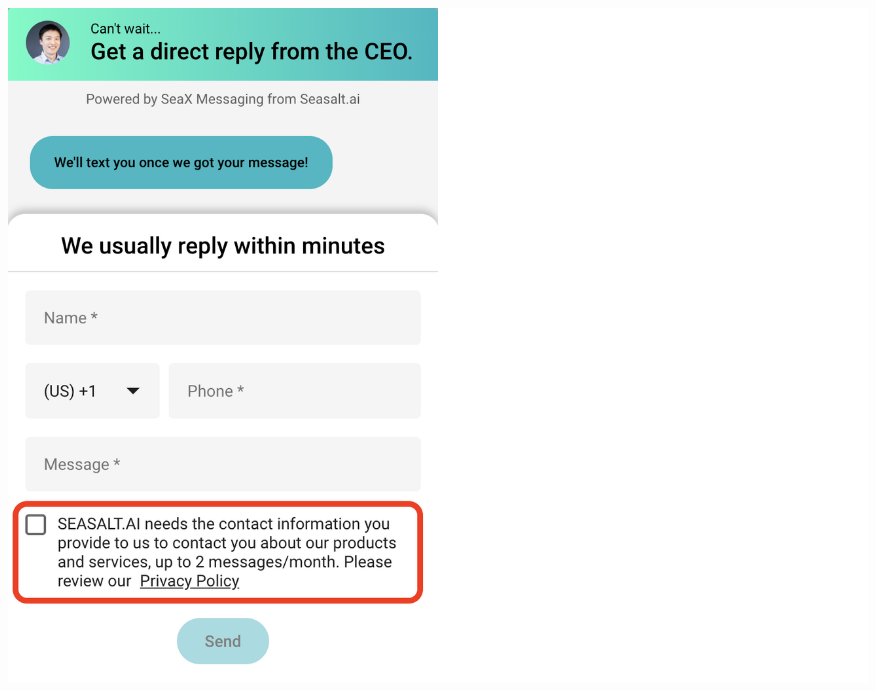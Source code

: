 <img width="50%" src="/images/blog/109-tcpa-fcc-one-to-one-rule/seax-consent-screenshot.png"  alt="Screenshot showing Seax consent process">
